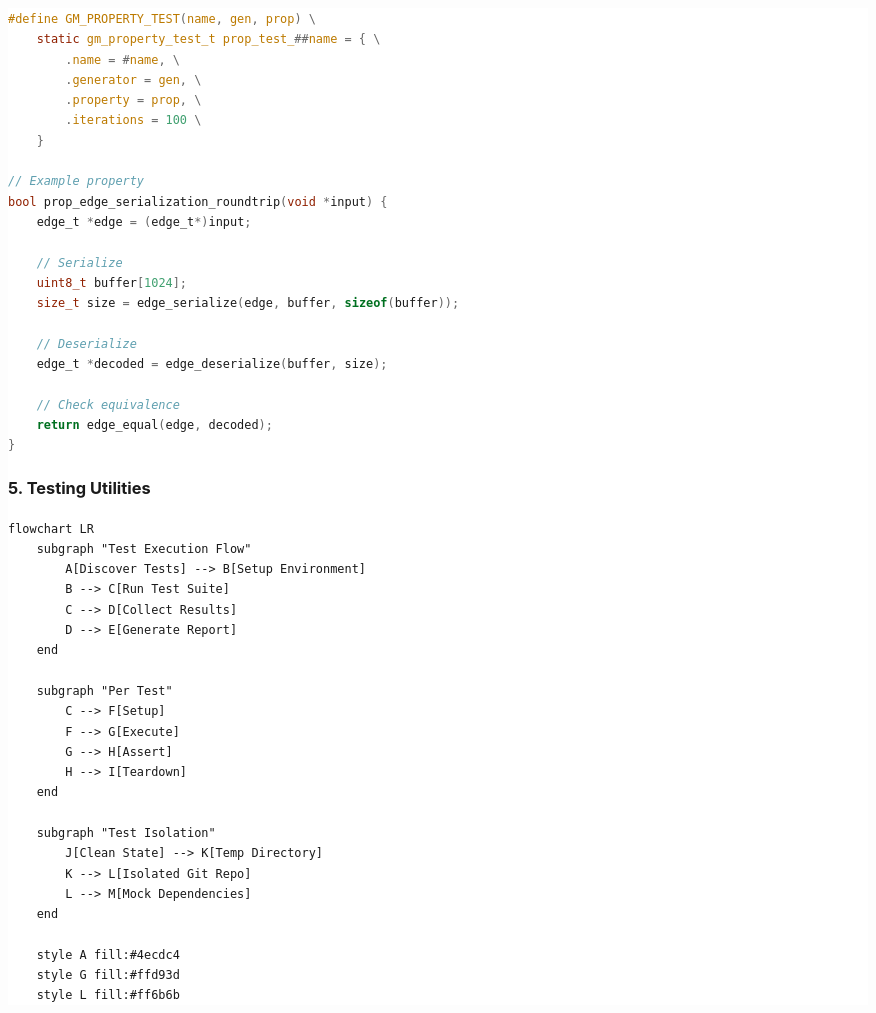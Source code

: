 ```c
#define GM_PROPERTY_TEST(name, gen, prop) \
    static gm_property_test_t prop_test_##name = { \
        .name = #name, \
        .generator = gen, \
        .property = prop, \
        .iterations = 100 \
    }

// Example property
bool prop_edge_serialization_roundtrip(void *input) {
    edge_t *edge = (edge_t*)input;
    
    // Serialize
    uint8_t buffer[1024];
    size_t size = edge_serialize(edge, buffer, sizeof(buffer));
    
    // Deserialize
    edge_t *decoded = edge_deserialize(buffer, size);
    
    // Check equivalence
    return edge_equal(edge, decoded);
}
```

### 5. Testing Utilities

```mermaid
flowchart LR
    subgraph "Test Execution Flow"
        A[Discover Tests] --> B[Setup Environment]
        B --> C[Run Test Suite]
        C --> D[Collect Results]
        D --> E[Generate Report]
    end
    
    subgraph "Per Test"
        C --> F[Setup]
        F --> G[Execute]
        G --> H[Assert]
        H --> I[Teardown]
    end
    
    subgraph "Test Isolation"
        J[Clean State] --> K[Temp Directory]
        K --> L[Isolated Git Repo]
        L --> M[Mock Dependencies]
    end
    
    style A fill:#4ecdc4
    style G fill:#ffd93d
    style L fill:#ff6b6b
```
